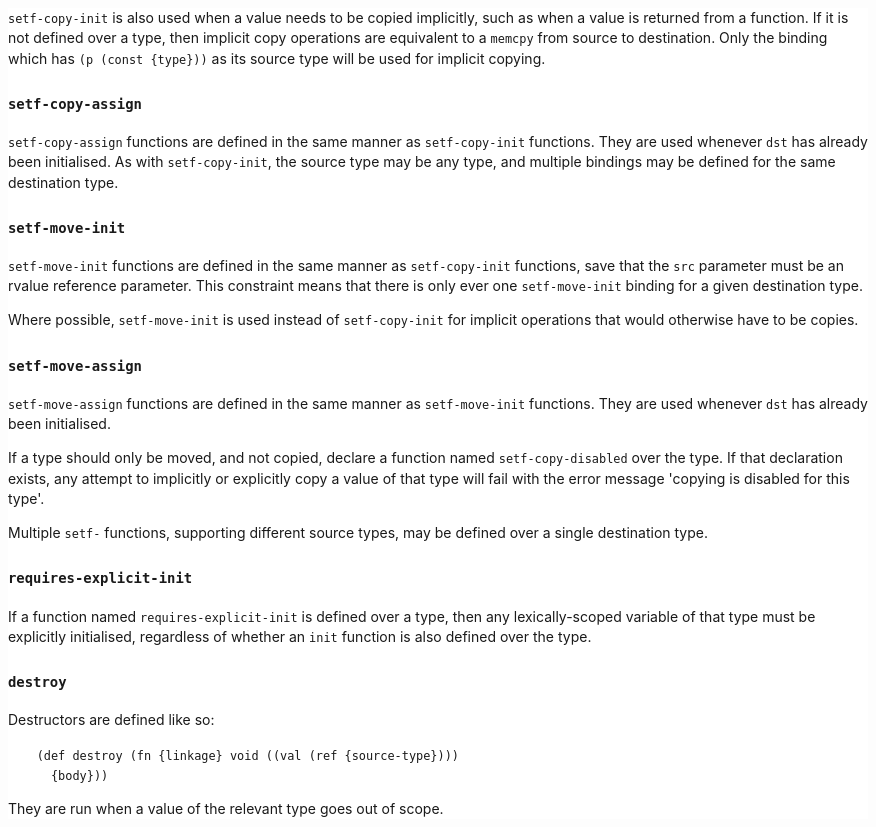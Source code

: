 `setf-copy-init` is also used when a value needs to be copied
implicitly, such as when a value is returned from a function.  If it
is not defined over a type, then implicit copy operations are
equivalent to a `memcpy` from source to destination.  Only the binding
which has `(p (const {type}))` as its source type will be used for
implicit copying.

### `setf-copy-assign`

`setf-copy-assign` functions are defined in the same manner as
`setf-copy-init` functions.  They are used whenever `dst` has already
been initialised.  As with `setf-copy-init`, the source type may be
any type, and multiple bindings may be defined for the same
destination type.

### `setf-move-init`

`setf-move-init` functions are defined in the same manner as
`setf-copy-init` functions, save that the `src` parameter must be an
rvalue reference parameter.  This constraint means that there is only
ever one `setf-move-init` binding for a given destination type.

Where possible, `setf-move-init` is used instead of `setf-copy-init`
for implicit operations that would otherwise have to be copies.

### `setf-move-assign`

`setf-move-assign` functions are defined in the same manner as
`setf-move-init` functions.  They are used whenever `dst` has already
been initialised.

If a type should only be moved, and not copied, declare a function
named `setf-copy-disabled` over the type. If that declaration exists,
any attempt to implicitly or explicitly copy a value of that type will
fail with the error message 'copying is disabled for this type'.

Multiple `setf-` functions, supporting different source types, may be
defined over a single destination type.

### `requires-explicit-init`

If a function named `requires-explicit-init` is defined over a type,
then any lexically-scoped variable of that type must be explicitly
initialised, regardless of whether an `init` function is also defined
over the type.

### `destroy`

Destructors are defined like so:

        (def destroy (fn {linkage} void ((val (ref {source-type})))
          {body}))

They are run when a value of the relevant type goes out of scope.
